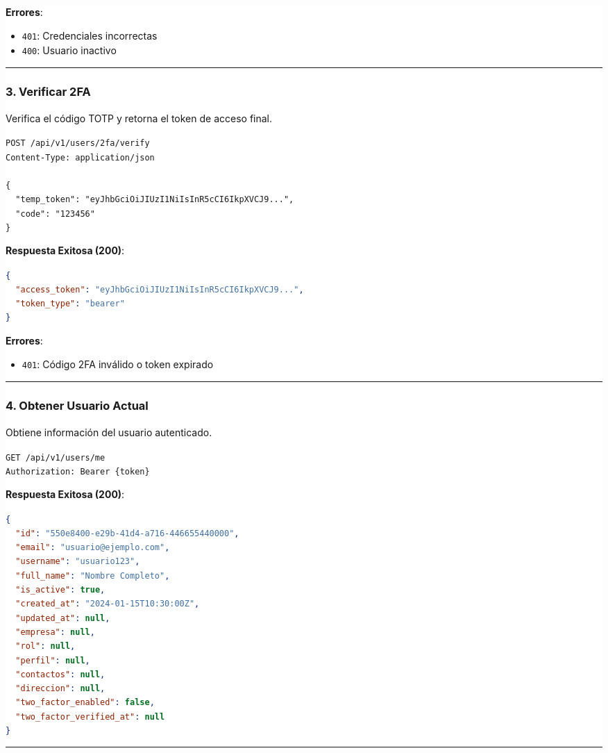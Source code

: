 **Errores**:
- `401`: Credenciales incorrectas
- `400`: Usuario inactivo

---

### 3. Verificar 2FA

Verifica el código TOTP y retorna el token de acceso final.

```http
POST /api/v1/users/2fa/verify
Content-Type: application/json

{
  "temp_token": "eyJhbGciOiJIUzI1NiIsInR5cCI6IkpXVCJ9...",
  "code": "123456"
}
```

**Respuesta Exitosa (200)**:
```json
{
  "access_token": "eyJhbGciOiJIUzI1NiIsInR5cCI6IkpXVCJ9...",
  "token_type": "bearer"
}
```

**Errores**:
- `401`: Código 2FA inválido o token expirado

---

### 4. Obtener Usuario Actual

Obtiene información del usuario autenticado.

```http
GET /api/v1/users/me
Authorization: Bearer {token}
```

**Respuesta Exitosa (200)**:
```json
{
  "id": "550e8400-e29b-41d4-a716-446655440000",
  "email": "usuario@ejemplo.com",
  "username": "usuario123",
  "full_name": "Nombre Completo",
  "is_active": true,
  "created_at": "2024-01-15T10:30:00Z",
  "updated_at": null,
  "empresa": null,
  "rol": null,
  "perfil": null,
  "contactos": null,
  "direccion": null,
  "two_factor_enabled": false,
  "two_factor_verified_at": null
}
```

---